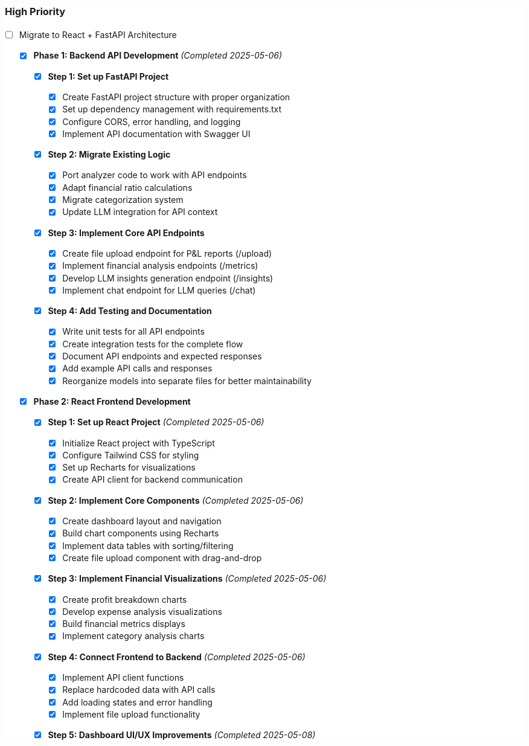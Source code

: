 ### High Priority

- [ ] Migrate to React + FastAPI Architecture

  - [X] **Phase 1: Backend API Development** *(Completed 2025-05-06)*

    - [X] **Step 1: Set up FastAPI Project**

      - [X] Create FastAPI project structure with proper organization
      - [X] Set up dependency management with requirements.txt
      - [X] Configure CORS, error handling, and logging
      - [X] Implement API documentation with Swagger UI
    - [X] **Step 2: Migrate Existing Logic**

      - [X] Port analyzer code to work with API endpoints
      - [X] Adapt financial ratio calculations
      - [X] Migrate categorization system
      - [X] Update LLM integration for API context
    - [X] **Step 3: Implement Core API Endpoints**

      - [X] Create file upload endpoint for P&L reports (/upload)
      - [X] Implement financial analysis endpoints (/metrics)
      - [X] Develop LLM insights generation endpoint (/insights)
      - [X] Implement chat endpoint for LLM queries (/chat)
    - [X] **Step 4: Add Testing and Documentation**

      - [X] Write unit tests for all API endpoints
      - [X] Create integration tests for the complete flow
      - [X] Document API endpoints and expected responses
      - [X] Add example API calls and responses
      - [X] Reorganize models into separate files for better maintainability
  - [X] **Phase 2: React Frontend Development**

    - [X] **Step 1: Set up React Project** *(Completed 2025-05-06)*

      - [X] Initialize React project with TypeScript
      - [X] Configure Tailwind CSS for styling
      - [X] Set up Recharts for visualizations
      - [X] Create API client for backend communication
    - [X] **Step 2: Implement Core Components** *(Completed 2025-05-06)*

      - [X] Create dashboard layout and navigation
      - [X] Build chart components using Recharts
      - [X] Implement data tables with sorting/filtering
      - [X] Create file upload component with drag-and-drop
    - [X] **Step 3: Implement Financial Visualizations** *(Completed 2025-05-06)*

      - [X] Create profit breakdown charts
      - [X] Develop expense analysis visualizations
      - [X] Build financial metrics displays
      - [X] Implement category analysis charts
    - [X] **Step 4: Connect Frontend to Backend** *(Completed 2025-05-06)*

      - [X] Implement API client functions
      - [X] Replace hardcoded data with API calls
      - [X] Add loading states and error handling
      - [X] Implement file upload functionality
    - [X] **Step 5: Dashboard UI/UX Improvements** *(Completed 2025-05-08)*
